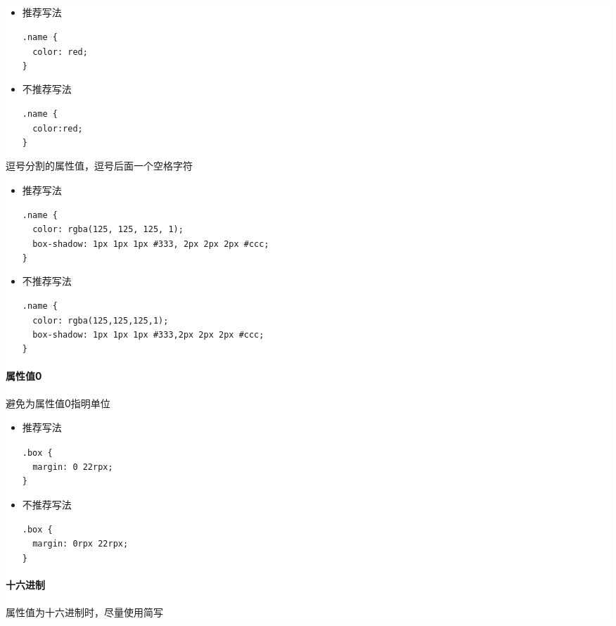 - 推荐写法

  ```
  .name {
    color: red;
  }
  ```

- 不推荐写法

  ```
  .name {
    color:red;
  }
  ```

逗号分割的属性值，逗号后面一个空格字符

- 推荐写法

  ```
  .name {
    color: rgba(125, 125, 125, 1);
    box-shadow: 1px 1px 1px #333, 2px 2px 2px #ccc;
  }
  ```

- 不推荐写法

  ```
  .name {
    color: rgba(125,125,125,1);
    box-shadow: 1px 1px 1px #333,2px 2px 2px #ccc;
  }
  ```

#### 属性值0

避免为属性值0指明单位

- 推荐写法

  ```
  .box {
    margin: 0 22rpx;
  }
  ```

- 不推荐写法

  ```
  .box {
    margin: 0rpx 22rpx;
  }
  ```

#### 十六进制

属性值为十六进制时，尽量使用简写
